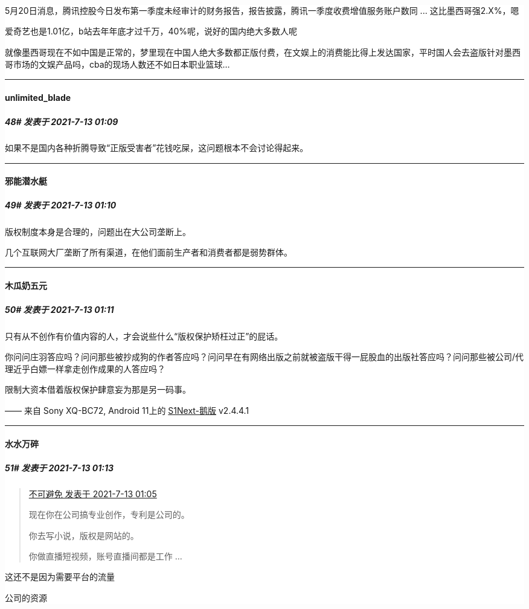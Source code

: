 5月20日消息，腾讯控股今日发布第一季度未经审计的财务报告，报告披露，腾讯一季度收费增值服务账户数同 ...</blockquote>
这比墨西哥强2.X%，嗯

爱奇艺也是1.01亿，b站去年年底才过千万，40%呢，说好的国内绝大多数人呢


就像墨西哥现在不如中国是正常的，梦里现在中国人绝大多数都正版付费，在文娱上的消费能比得上发达国家，平时国人会去盗版针对墨西哥市场的文娱产品吗，cba的现场人数还不如日本职业篮球…


*****

####  unlimited_blade  
##### 48#       发表于 2021-7-13 01:09


如果不是国内各种折腾导致“正版受害者”花钱吃屎，这问题根本不会讨论得起来。


*****

####  邪能潜水艇  
##### 49#       发表于 2021-7-13 01:10


版权制度本身是合理的，问题出在大公司垄断上。

几个互联网大厂垄断了所有渠道，在他们面前生产者和消费者都是弱势群体。


*****

####  木瓜奶五元  
##### 50#       发表于 2021-7-13 01:11


只有从不创作有价值内容的人，才会说些什么“版权保护矫枉过正”的屁话。

你问问庄羽答应吗？问问那些被抄成狗的作者答应吗？问问早在有网络出版之前就被盗版干得一屁股血的出版社答应吗？问问那些被公司/代理近乎白嫖一样拿走创作成果的人答应吗？

限制大资本借着版权保护肆意妄为那是另一码事。


—— 来自 Sony XQ-BC72, Android 11上的 [S1Next-鹅版](https://github.com/ykrank/S1-Next/releases) v2.4.4.1


*****

####  水水万碎  
##### 51#       发表于 2021-7-13 01:13


<blockquote><a href="httphttps://bbs.saraba1st.com/2b/forum.php?mod=redirect&amp;goto=findpost&amp;pid=51938604&amp;ptid=2015128" target="_blank">不可避免 发表于 2021-7-13 01:05</a>

现在你在公司搞专业创作，专利是公司的。

你去写小说，版权是网站的。

你做直播短视频，账号直播间都是工作 ...</blockquote>
这还不是因为需要平台的流量

公司的资源
